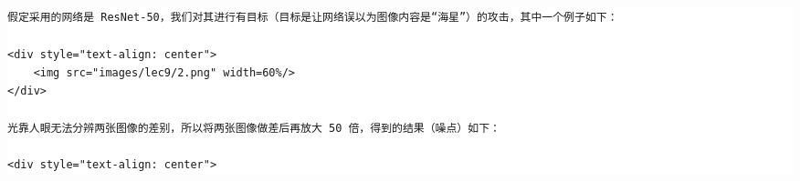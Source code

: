     假定采用的网络是 ResNet-50，我们对其进行有目标（目标是让网络误以为图像内容是“海星”）的攻击，其中一个例子如下：

    <div style="text-align: center">
        <img src="images/lec9/2.png" width=60%/>
    </div>

    光靠人眼无法分辨两张图像的差别，所以将两张图像做差后再放大 50 倍，得到的结果（噪点）如下：

    <div style="text-align: center">